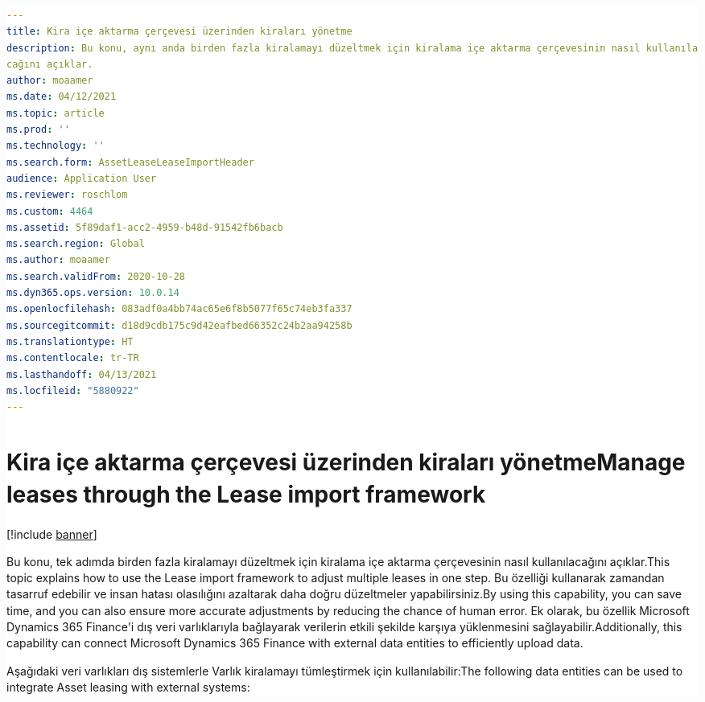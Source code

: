 ```yaml
---
title: Kira içe aktarma çerçevesi üzerinden kiraları yönetme
description: Bu konu, aynı anda birden fazla kiralamayı düzeltmek için kiralama içe aktarma çerçevesinin nasıl kullanılacağını açıklar.
author: moaamer
ms.date: 04/12/2021
ms.topic: article
ms.prod: ''
ms.technology: ''
ms.search.form: AssetLeaseLeaseImportHeader
audience: Application User
ms.reviewer: roschlom
ms.custom: 4464
ms.assetid: 5f89daf1-acc2-4959-b48d-91542fb6bacb
ms.search.region: Global
ms.author: moaamer
ms.search.validFrom: 2020-10-28
ms.dyn365.ops.version: 10.0.14
ms.openlocfilehash: 083adf0a4bb74ac65e6f8b5077f65c74eb3fa337
ms.sourcegitcommit: d18d9cdb175c9d42eafbed66352c24b2aa94258b
ms.translationtype: HT
ms.contentlocale: tr-TR
ms.lasthandoff: 04/13/2021
ms.locfileid: "5880922"
---
```

# <a name="manage-leases-through-the-lease-import-framework"></a><span data-ttu-id="e0d82-103">Kira içe aktarma çerçevesi üzerinden kiraları yönetme</span><span class="sxs-lookup"><span data-stu-id="e0d82-103">Manage leases through the Lease import framework</span></span>

[!include [banner](../includes/banner.md)]

<span data-ttu-id="e0d82-104">Bu konu, tek adımda birden fazla kiralamayı düzeltmek için kiralama içe aktarma çerçevesinin nasıl kullanılacağını açıklar.</span><span class="sxs-lookup"><span data-stu-id="e0d82-104">This topic explains how to use the Lease import framework to adjust multiple leases in one step.</span></span> <span data-ttu-id="e0d82-105">Bu özelliği kullanarak zamandan tasarruf edebilir ve insan hatası olasılığını azaltarak daha doğru düzeltmeler yapabilirsiniz.</span><span class="sxs-lookup"><span data-stu-id="e0d82-105">By using this capability, you can save time, and you can also ensure more accurate adjustments by reducing the chance of human error.</span></span> <span data-ttu-id="e0d82-106">Ek olarak, bu özellik Microsoft Dynamics 365 Finance'i dış veri varlıklarıyla bağlayarak verilerin etkili şekilde karşıya yüklenmesini sağlayabilir.</span><span class="sxs-lookup"><span data-stu-id="e0d82-106">Additionally, this capability can connect Microsoft Dynamics 365 Finance with external data entities to efficiently upload data.</span></span>

<span data-ttu-id="e0d82-107">Aşağıdaki veri varlıkları dış sistemlerle Varlık kiralamayı tümleştirmek için kullanılabilir:</span><span class="sxs-lookup"><span data-stu-id="e0d82-107">The following data entities can be used to integrate Asset leasing with external systems:</span></span>
